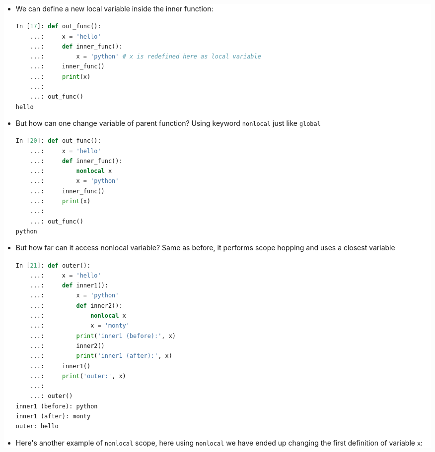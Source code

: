 * We can define a new local variable inside the inner function:

  ```python
  In [17]: def out_func():
      ...:     x = 'hello'
      ...:     def inner_func():
      ...:         x = 'python' # x is redefined here as local variable
      ...:     inner_func()
      ...:     print(x)
      ...:
      ...: out_func()
  hello
  ```

* But how can one change variable of parent function? Using keyword `nonlocal` just like `global`

  ```python
  In [20]: def out_func():
      ...:     x = 'hello'
      ...:     def inner_func():
      ...:         nonlocal x
      ...:         x = 'python'
      ...:     inner_func()
      ...:     print(x)
      ...:
      ...: out_func()
  python
  ```

* But how far can it access nonlocal variable? Same as before, it performs scope hopping and uses a closest variable

  ```python
  In [21]: def outer():
      ...:     x = 'hello'
      ...:     def inner1():
      ...:         x = 'python'
      ...:         def inner2():
      ...:             nonlocal x
      ...:             x = 'monty'
      ...:         print('inner1 (before):', x)
      ...:         inner2()
      ...:         print('inner1 (after):', x)
      ...:     inner1()
      ...:     print('outer:', x)
      ...:
      ...: outer()
  inner1 (before): python
  inner1 (after): monty
  outer: hello
  ```

* Here's another example of `nonlocal` scope, here using `nonlocal` we have ended up changing the first definition of variable `x`:

